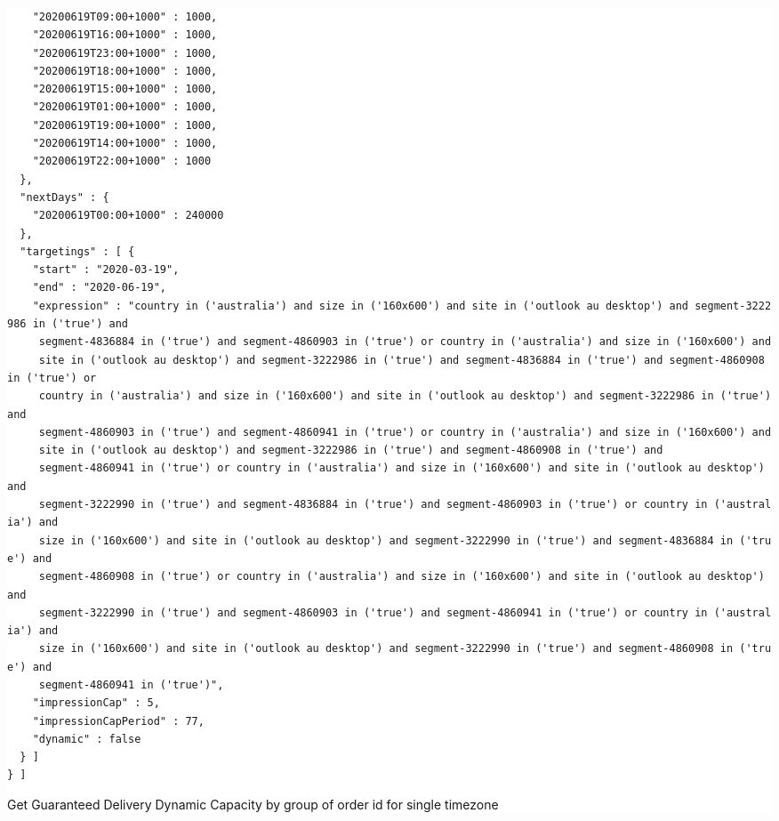   ``` pre
      "20200619T09:00+1000" : 1000,
      "20200619T16:00+1000" : 1000,
      "20200619T23:00+1000" : 1000,
      "20200619T18:00+1000" : 1000,
      "20200619T15:00+1000" : 1000,
      "20200619T01:00+1000" : 1000,
      "20200619T19:00+1000" : 1000,
      "20200619T14:00+1000" : 1000,
      "20200619T22:00+1000" : 1000
    },
    "nextDays" : {
      "20200619T00:00+1000" : 240000
    },
    "targetings" : [ {
      "start" : "2020-03-19",
      "end" : "2020-06-19",
      "expression" : "country in ('australia') and size in ('160x600') and site in ('outlook au desktop') and segment-3222986 in ('true') and 
       segment-4836884 in ('true') and segment-4860903 in ('true') or country in ('australia') and size in ('160x600') and 
       site in ('outlook au desktop') and segment-3222986 in ('true') and segment-4836884 in ('true') and segment-4860908 in ('true') or 
       country in ('australia') and size in ('160x600') and site in ('outlook au desktop') and segment-3222986 in ('true') and 
       segment-4860903 in ('true') and segment-4860941 in ('true') or country in ('australia') and size in ('160x600') and 
       site in ('outlook au desktop') and segment-3222986 in ('true') and segment-4860908 in ('true') and 
       segment-4860941 in ('true') or country in ('australia') and size in ('160x600') and site in ('outlook au desktop') and 
       segment-3222990 in ('true') and segment-4836884 in ('true') and segment-4860903 in ('true') or country in ('australia') and 
       size in ('160x600') and site in ('outlook au desktop') and segment-3222990 in ('true') and segment-4836884 in ('true') and 
       segment-4860908 in ('true') or country in ('australia') and size in ('160x600') and site in ('outlook au desktop') and 
       segment-3222990 in ('true') and segment-4860903 in ('true') and segment-4860941 in ('true') or country in ('australia') and 
       size in ('160x600') and site in ('outlook au desktop') and segment-3222990 in ('true') and segment-4860908 in ('true') and 
       segment-4860941 in ('true')",
      "impressionCap" : 5,
      "impressionCapPeriod" : 77,
      "dynamic" : false
    } ]
  } ]
  ```

  

Get Guaranteed Delivery Dynamic Capacity by group of order id for single
timezone

